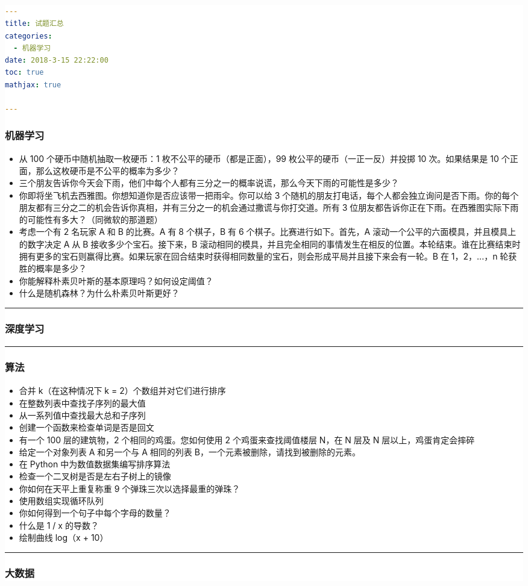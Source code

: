 ```yaml
---
title: 试题汇总
categories:
  - 机器学习
date: 2018-3-15 22:22:00
toc: true
mathjax: true

---
```


### 机器学习

- 从 100 个硬币中随机抽取一枚硬币：1 枚不公平的硬币（都是正面），99 枚公平的硬币（一正一反）并投掷 10 次。如果结果是 10 个正面，那么这枚硬币是不公平的概率为多少？
- 三个朋友告诉你今天会下雨，他们中每个人都有三分之一的概率说谎，那么今天下雨的可能性是多少？
- 你即将坐飞机去西雅图。你想知道你是否应该带一把雨伞。你可以给 3 个随机的朋友打电话，每个人都会独立询问是否下雨。你的每个朋友都有三分之二的机会告诉你真相，并有三分之一的机会通过撒谎与你打交道。所有 3 位朋友都告诉你正在下雨。在西雅图实际下雨的可能性有多大？（同微软的那道题）
- 考虑一个有 2 名玩家 A 和 B 的比赛。A 有 8 个棋子，B 有 6 个棋子。比赛进行如下。首先，A 滚动一个公平的六面模具，并且模具上的数字决定 A 从 B 接收多少个宝石。接下来，B 滚动相同的模具，并且完全相同的事情发生在相反的位置。本轮结束。谁在比赛结束时拥有更多的宝石则赢得比赛。如果玩家在回合结束时获得相同数量的宝石，则会形成平局并且接下来会有一轮。B 在 1，2，...，n 轮获胜的概率是多少？
- 你能解释朴素贝叶斯的基本原理吗？如何设定阈值？
- 什么是随机森林？为什么朴素贝叶斯更好？



---

### 深度学习

---

### 算法

- 合并 k（在这种情况下 k = 2）个数组并对它们进行排序
- 在整数列表中查找子序列的最大值
- 从一系列值中查找最大总和子序列
- 创建一个函数来检查单词是否是回文
- 有一个 100 层的建筑物，2 个相同的鸡蛋。您如何使用 2 个鸡蛋来查找阈值楼层 N，在 N 层及 N 层以上，鸡蛋肯定会摔碎
- 给定一个对象列表 A 和另一个与 A 相同的列表 B，一个元素被删除，请找到被删除的元素。
- 在 Python 中为数值数据集编写排序算法
- 检查一个二叉树是否是左右子树上的镜像
- 你如何在天平上重复称重 9 个弹珠三次以选择最重的弹珠？
- 使用数组实现循环队列
- 你如何得到一个句子中每个字母的数量？
- 什么是 1 / x 的导数？
- 绘制曲线 log（x + 10）

---


### 大数据
